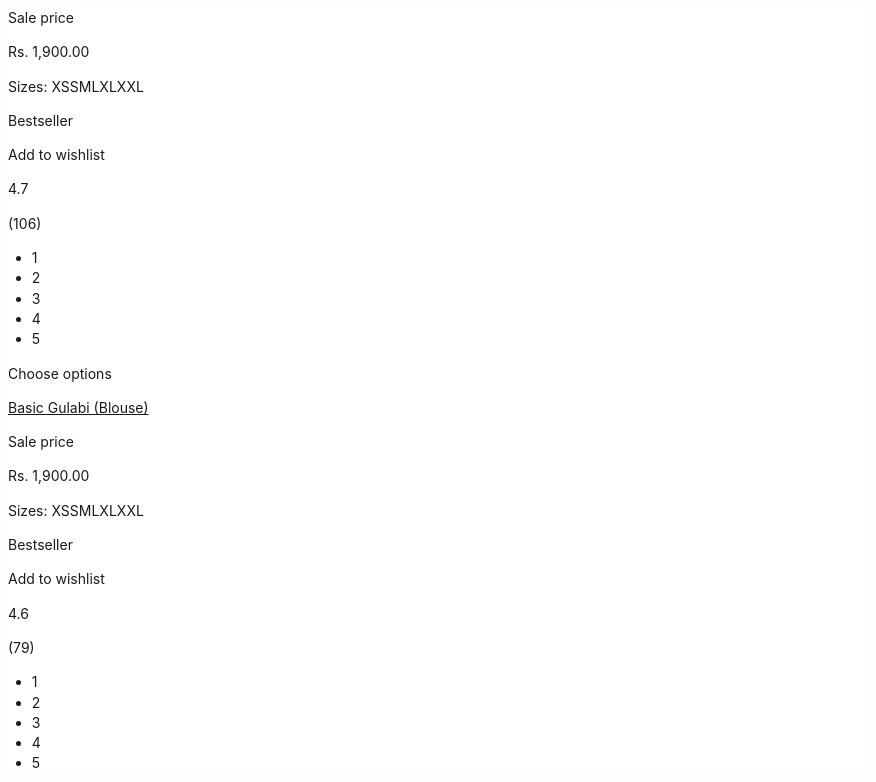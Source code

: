 Sale price

Rs. 1,900.00

Sizes: XSSMLXLXXL

Bestseller

Add to wishlist

4.7

(106)

[](/products/basic-gulabi-blouse)

[](/products/basic-gulabi-blouse)

[](/products/basic-gulabi-blouse)

[](/products/basic-gulabi-blouse)

[](/products/basic-gulabi-blouse)

[](/products/basic-gulabi-blouse)

- 1
- 2
- 3
- 4
- 5

Choose options

[Basic Gulabi (Blouse)](/products/basic-gulabi-blouse)

Sale price

Rs. 1,900.00

Sizes: XSSMLXLXXL

Bestseller

Add to wishlist

4.6

(79)

[](/products/basic-safed)

[](/products/basic-safed)

[](/products/basic-safed)

[](/products/basic-safed)

[](/products/basic-safed)

[](/products/basic-safed)

- 1
- 2
- 3
- 4
- 5
